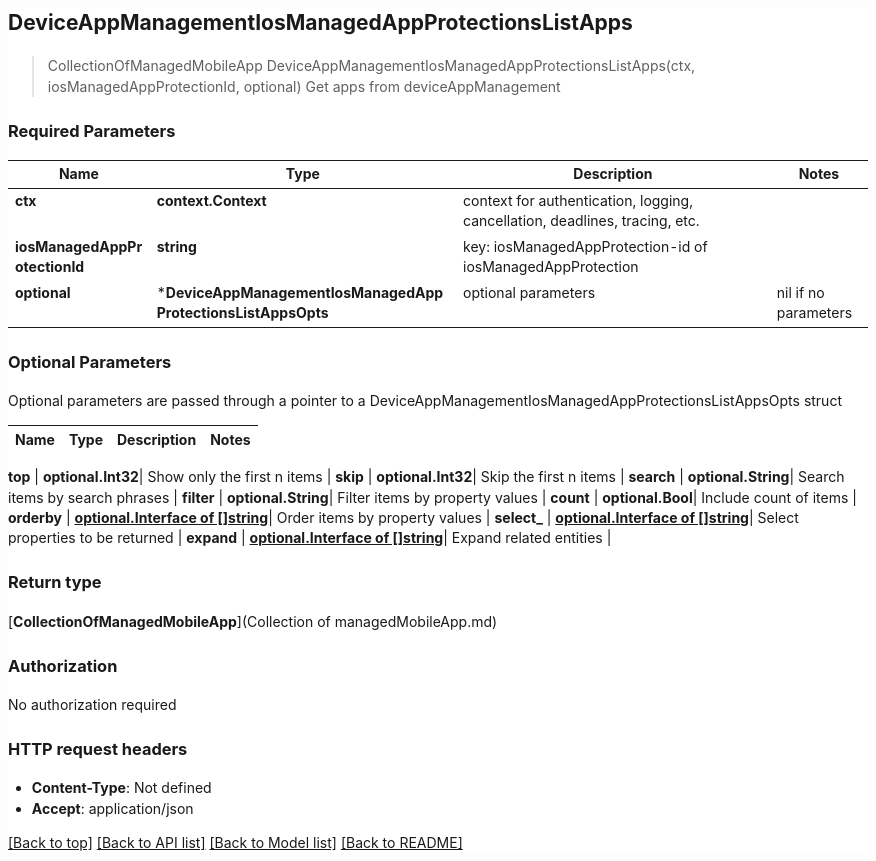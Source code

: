 
## DeviceAppManagementIosManagedAppProtectionsListApps

> CollectionOfManagedMobileApp DeviceAppManagementIosManagedAppProtectionsListApps(ctx, iosManagedAppProtectionId, optional)
Get apps from deviceAppManagement

### Required Parameters


Name | Type | Description  | Notes
------------- | ------------- | ------------- | -------------
**ctx** | **context.Context** | context for authentication, logging, cancellation, deadlines, tracing, etc.
**iosManagedAppProtectionId** | **string**| key: iosManagedAppProtection-id of iosManagedAppProtection | 
 **optional** | ***DeviceAppManagementIosManagedAppProtectionsListAppsOpts** | optional parameters | nil if no parameters

### Optional Parameters

Optional parameters are passed through a pointer to a DeviceAppManagementIosManagedAppProtectionsListAppsOpts struct


Name | Type | Description  | Notes
------------- | ------------- | ------------- | -------------

 **top** | **optional.Int32**| Show only the first n items | 
 **skip** | **optional.Int32**| Skip the first n items | 
 **search** | **optional.String**| Search items by search phrases | 
 **filter** | **optional.String**| Filter items by property values | 
 **count** | **optional.Bool**| Include count of items | 
 **orderby** | [**optional.Interface of []string**](string.md)| Order items by property values | 
 **select_** | [**optional.Interface of []string**](string.md)| Select properties to be returned | 
 **expand** | [**optional.Interface of []string**](string.md)| Expand related entities | 

### Return type

[**CollectionOfManagedMobileApp**](Collection of managedMobileApp.md)

### Authorization

No authorization required

### HTTP request headers

- **Content-Type**: Not defined
- **Accept**: application/json

[[Back to top]](#) [[Back to API list]](../README.md#documentation-for-api-endpoints)
[[Back to Model list]](../README.md#documentation-for-models)
[[Back to README]](../README.md)

